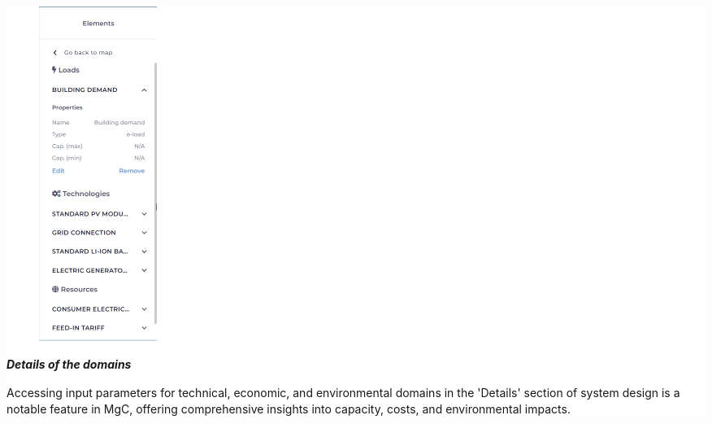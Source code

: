 <figure><img src="../../.gitbook/assets/14 (1).png" alt="" width="145"><figcaption></figcaption></figure>

_**Details of the domains**_

Accessing input parameters for technical, economic, and environmental domains in the 'Details' section of system design is a notable feature in MgC, offering comprehensive insights into capacity, costs, and environmental impacts.
